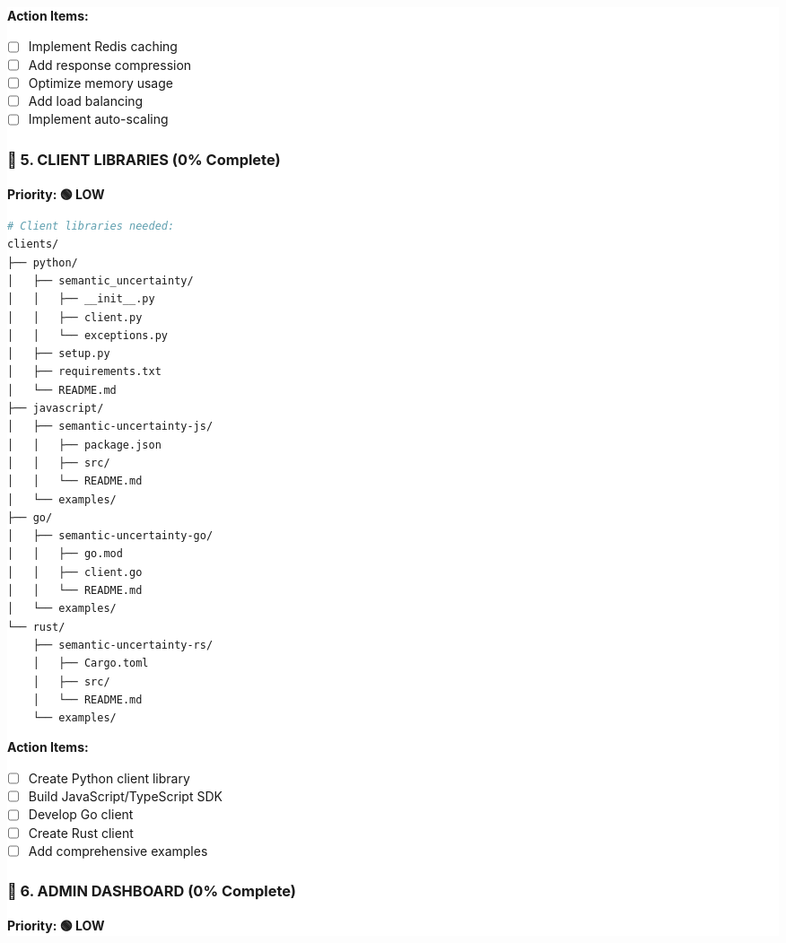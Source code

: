 **Action Items:**
- [ ] Implement Redis caching
- [ ] Add response compression
- [ ] Optimize memory usage
- [ ] Add load balancing
- [ ] Implement auto-scaling

### **📱 5. CLIENT LIBRARIES (0% Complete)**

**Priority: 🟢 LOW**

```bash
# Client libraries needed:
clients/
├── python/
│   ├── semantic_uncertainty/
│   │   ├── __init__.py
│   │   ├── client.py
│   │   └── exceptions.py
│   ├── setup.py
│   ├── requirements.txt
│   └── README.md
├── javascript/
│   ├── semantic-uncertainty-js/
│   │   ├── package.json
│   │   ├── src/
│   │   └── README.md
│   └── examples/
├── go/
│   ├── semantic-uncertainty-go/
│   │   ├── go.mod
│   │   ├── client.go
│   │   └── README.md
│   └── examples/
└── rust/
    ├── semantic-uncertainty-rs/
    │   ├── Cargo.toml
    │   ├── src/
    │   └── README.md
    └── examples/
```

**Action Items:**
- [ ] Create Python client library
- [ ] Build JavaScript/TypeScript SDK
- [ ] Develop Go client
- [ ] Create Rust client
- [ ] Add comprehensive examples

### **🎨 6. ADMIN DASHBOARD (0% Complete)**

**Priority: 🟢 LOW**
